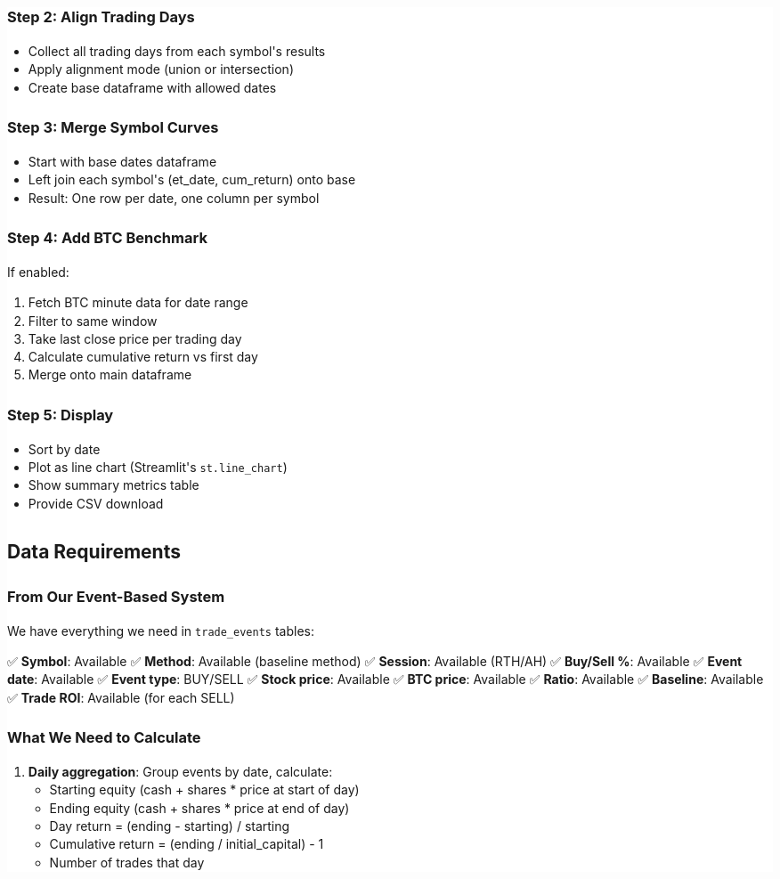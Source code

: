 ### Step 2: Align Trading Days
- Collect all trading days from each symbol's results
- Apply alignment mode (union or intersection)
- Create base dataframe with allowed dates

### Step 3: Merge Symbol Curves
- Start with base dates dataframe
- Left join each symbol's (et_date, cum_return) onto base
- Result: One row per date, one column per symbol

### Step 4: Add BTC Benchmark
If enabled:
1. Fetch BTC minute data for date range
2. Filter to same window
3. Take last close price per trading day
4. Calculate cumulative return vs first day
5. Merge onto main dataframe

### Step 5: Display
- Sort by date
- Plot as line chart (Streamlit's `st.line_chart`)
- Show summary metrics table
- Provide CSV download

## Data Requirements

### From Our Event-Based System
We have everything we need in `trade_events` tables:

✅ **Symbol**: Available
✅ **Method**: Available (baseline method)
✅ **Session**: Available (RTH/AH)
✅ **Buy/Sell %**: Available
✅ **Event date**: Available
✅ **Event type**: BUY/SELL
✅ **Stock price**: Available
✅ **BTC price**: Available
✅ **Ratio**: Available
✅ **Baseline**: Available
✅ **Trade ROI**: Available (for each SELL)

### What We Need to Calculate
1. **Daily aggregation**: Group events by date, calculate:
   - Starting equity (cash + shares * price at start of day)
   - Ending equity (cash + shares * price at end of day)
   - Day return = (ending - starting) / starting
   - Cumulative return = (ending / initial_capital) - 1
   - Number of trades that day
